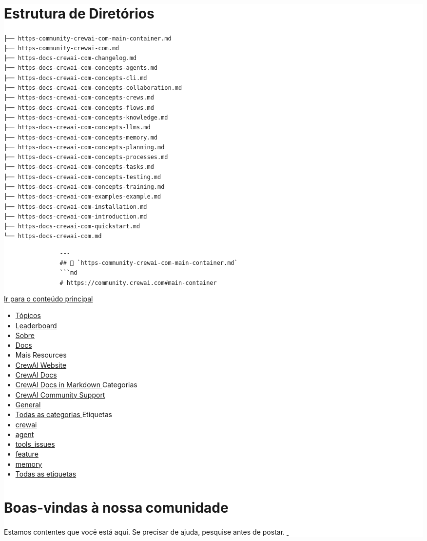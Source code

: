 # Estrutura de Diretórios
```plaintext
├── https-community-crewai-com-main-container.md
├── https-community-crewai-com.md
├── https-docs-crewai-com-changelog.md
├── https-docs-crewai-com-concepts-agents.md
├── https-docs-crewai-com-concepts-cli.md
├── https-docs-crewai-com-concepts-collaboration.md
├── https-docs-crewai-com-concepts-crews.md
├── https-docs-crewai-com-concepts-flows.md
├── https-docs-crewai-com-concepts-knowledge.md
├── https-docs-crewai-com-concepts-llms.md
├── https-docs-crewai-com-concepts-memory.md
├── https-docs-crewai-com-concepts-planning.md
├── https-docs-crewai-com-concepts-processes.md
├── https-docs-crewai-com-concepts-tasks.md
├── https-docs-crewai-com-concepts-testing.md
├── https-docs-crewai-com-concepts-training.md
├── https-docs-crewai-com-examples-example.md
├── https-docs-crewai-com-installation.md
├── https-docs-crewai-com-introduction.md
├── https-docs-crewai-com-quickstart.md
└── https-docs-crewai-com.md
```
                    ---
                    ## 📄 `https-community-crewai-com-main-container.md`
                    ```md
                    # https://community.crewai.com#main-container
[Ir para o conteúdo principal](https://community.crewai.com#main-container)
  * [ Tópicos  ](https://community.crewai.com/latest "Todos os tópicos")
  * [ Leaderboard  ](https://community.crewai.com/leaderboard)
  * [ Sobre  ](https://community.crewai.com/about "Mais detalhes sobre este site")
  * [ Docs  ](https://community.crewai.com/docs "Explorar tópicos de documentação")
  * Mais 
Resources 
  * [ CrewAI Website  ](https://crewai.com)
  * [ CrewAI Docs  ](https://docs.crewai.com)
  * [ CrewAI Docs in Markdown  ](https://docs.crewai.com/llms-full.txt)
Categorias 
  * [ CrewAI Community Support  ](https://community.crewai.com/c/community-support/7 "This channel is dedicated to providing you a way to request troubleshooting support for your CrewAI projects from the CrewAI community.")
  * [ General  ](https://community.crewai.com/c/general/4 "This category is for conversations that don’t fit anywhere else")
  * [ Todas as categorias  ](https://community.crewai.com/categories)
Etiquetas 
  * [ crewai  ](https://community.crewai.com/tag/crewai)
  * [ agent  ](https://community.crewai.com/tag/agent)
  * [ tools_issues  ](https://community.crewai.com/tag/tools_issues)
  * [ feature  ](https://community.crewai.com/tag/feature)
  * [ memory  ](https://community.crewai.com/tag/memory)
  * [ Todas as etiquetas  ](https://community.crewai.com/tags)
​ 
# Boas-vindas à nossa comunidade
Estamos contentes que você está aqui. Se precisar de ajuda, pesquise antes de postar.
[ ​  ](https://community.crewai.com/search?expanded=true "Abrir pesquisa avançada")
​ 
​ 